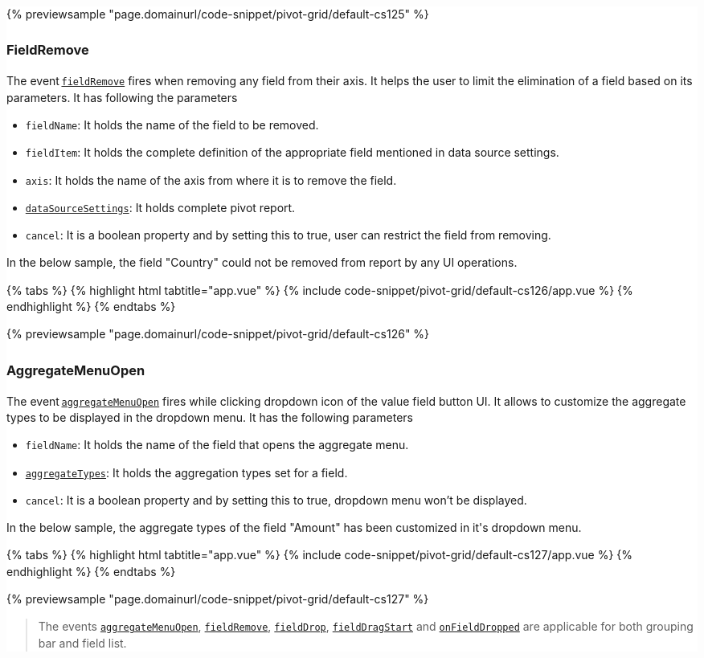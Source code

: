 {% previewsample "page.domainurl/code-snippet/pivot-grid/default-cs125" %}

### FieldRemove

The event [`fieldRemove`](https://ej2.syncfusion.com/vue/documentation/api/pivotview/#fieldremove) fires when removing any field from their axis. It helps the user to limit the elimination of a field based on its parameters. It has following the parameters

* `fieldName`: It holds the name of the field to be removed.

* `fieldItem`: It holds the complete definition of the appropriate field mentioned in data source settings.

* `axis`: It holds the name of the axis from where it is to remove the field.

* [`dataSourceSettings`](https://ej2.syncfusion.com/vue/documentation/api/pivotview/#datasourcesettings): It holds complete pivot report.

* `cancel`: It is a boolean property and by setting this to true, user can restrict the field from removing.

In the below sample, the field "Country" could not be removed from report by any UI operations.

{% tabs %}
{% highlight html tabtitle="app.vue" %}
{% include code-snippet/pivot-grid/default-cs126/app.vue %}
{% endhighlight %}
{% endtabs %}
        
{% previewsample "page.domainurl/code-snippet/pivot-grid/default-cs126" %}

### AggregateMenuOpen

The event [`aggregateMenuOpen`](https://ej2.syncfusion.com/vue/documentation/api/pivotview/#aggregatemenuopen) fires while clicking dropdown icon of the value field button UI. It allows to customize the aggregate types to be displayed in the dropdown menu. It has the following parameters

* `fieldName`: It holds the name of the field that opens the aggregate menu.

* [`aggregateTypes`](https://ej2.syncfusion.com/vue/documentation/api/pivotview/#aggregatetypes): It holds the aggregation types set for a field.

* `cancel`: It is a boolean property and by setting this to true, dropdown menu won’t be displayed.

In the below sample, the aggregate types of the field "Amount" has been customized in it's dropdown menu.

{% tabs %}
{% highlight html tabtitle="app.vue" %}
{% include code-snippet/pivot-grid/default-cs127/app.vue %}
{% endhighlight %}
{% endtabs %}
        
{% previewsample "page.domainurl/code-snippet/pivot-grid/default-cs127" %}

 >The events [`aggregateMenuOpen`](https://ej2.syncfusion.com/vue/documentation/api/pivotview/#aggregatemenuopen), [`fieldRemove`](https://ej2.syncfusion.com/vue/documentation/api/pivotview/#fieldremove), [`fieldDrop`](https://ej2.syncfusion.com/vue/documentation/api/pivotview/#fielddrop), [`fieldDragStart`](https://ej2.syncfusion.com/vue/documentation/api/pivotview/#fielddragstart) and [`onFieldDropped`](https://ej2.syncfusion.com/vue/documentation/api/pivotview/#onfielddropped) are applicable for both grouping bar and field list.
